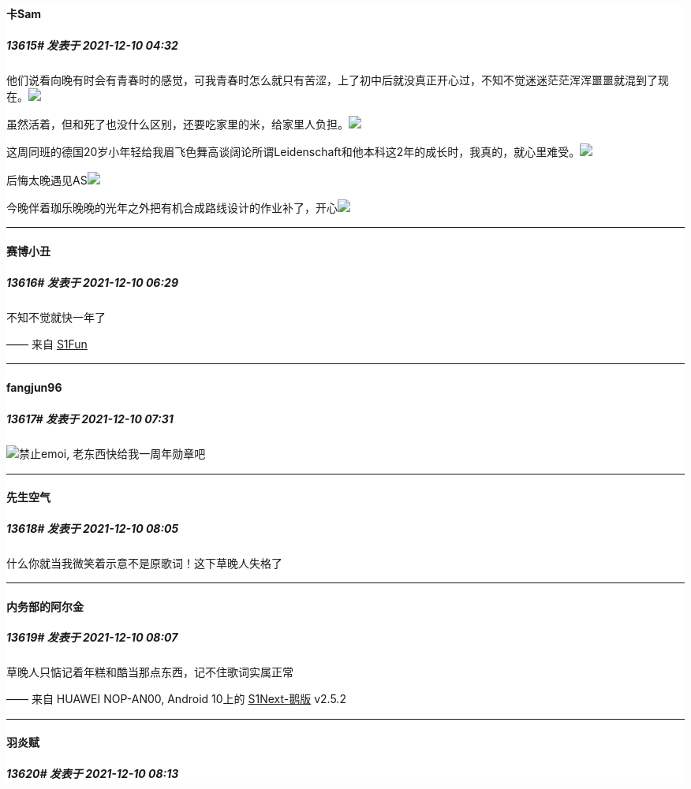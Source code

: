 ####  卡Sam  
##### 13615#       发表于 2021-12-10 04:32

他们说看向晚有时会有青春时的感觉，可我青春时怎么就只有苦涩，上了初中后就没真正开心过，不知不觉迷迷茫茫浑浑噩噩就混到了现在。<img src="https://static.saraba1st.com/image/smiley/face2017/124.png" referrerpolicy="no-referrer">

虽然活着，但和死了也没什么区别，还要吃家里的米，给家里人负担。<img src="https://static.saraba1st.com/image/smiley/face2017/125.png" referrerpolicy="no-referrer">

这周同班的德国20岁小年轻给我眉飞色舞高谈阔论所谓Leidenschaft和他本科这2年的成长时，我真的，就心里难受。<img src="https://static.saraba1st.com/image/smiley/face2017/124.png" referrerpolicy="no-referrer">

后悔太晚遇见AS<img src="https://static.saraba1st.com/image/smiley/face2017/138.png" referrerpolicy="no-referrer">

今晚伴着珈乐晚晚的光年之外把有机合成路线设计的作业补了，开心<img src="https://static.saraba1st.com/image/smiley/animal2017/008.png" referrerpolicy="no-referrer">



*****

####  赛博小丑  
##### 13616#       发表于 2021-12-10 06:29

不知不觉就快一年了

—— 来自 [S1Fun](https://s1fun.koalcat.com)



*****

####  fangjun96  
##### 13617#       发表于 2021-12-10 07:31

<img src="https://static.saraba1st.com/image/smiley/face2017/067.png" referrerpolicy="no-referrer">禁止emoi, 老东西快给我一周年勋章吧



*****

####  先生空气  
##### 13618#       发表于 2021-12-10 08:05

什么你就当我微笑着示意不是原歌词！这下草晚人失格了

*****

####  内务部的阿尔金  
##### 13619#       发表于 2021-12-10 08:07

草晚人只惦记着年糕和酷当那点东西，记不住歌词实属正常

—— 来自 HUAWEI NOP-AN00, Android 10上的 [S1Next-鹅版](https://github.com/ykrank/S1-Next/releases) v2.5.2

*****

####  羽炎赋  
##### 13620#       发表于 2021-12-10 08:13
